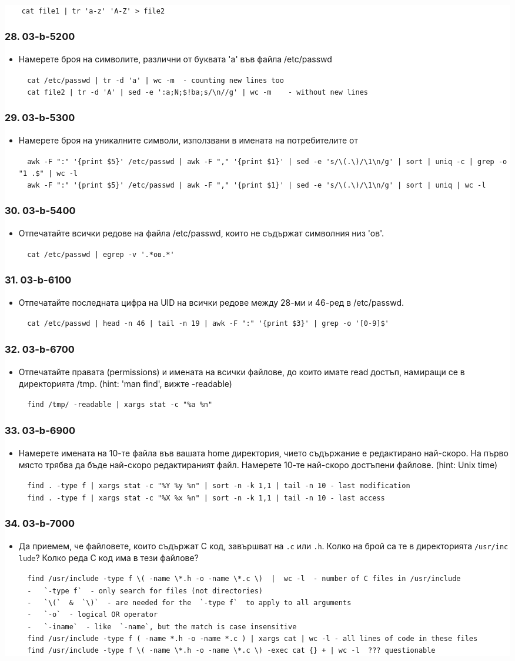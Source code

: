 		cat file1 | tr 'a-z' 'A-Z' > file2

### 28. 03-b-5200
- Намерете броя на символите, различни от буквата 'а' във файла /etc/passwd

		cat /etc/passwd | tr -d 'a' | wc -m  - counting new lines too 
		cat file2 | tr -d 'A' | sed -e ':a;N;$!ba;s/\n//g' | wc -m    - without new lines


### 29. 03-b-5300
- Намерете броя на уникалните символи, използвани в имената на потребителите от
	
		awk -F ":" '{print $5}' /etc/passwd | awk -F "," '{print $1}' | sed -e 's/\(.\)/\1\n/g' | sort | uniq -c | grep -o "1 .$" | wc -l
		awk -F ":" '{print $5}' /etc/passwd | awk -F "," '{print $1}' | sed -e 's/\(.\)/\1\n/g' | sort | uniq | wc -l

### 30. 03-b-5400
- Отпечатайте всички редове на файла /etc/passwd, които не съдържат символния низ 'ов'.

		cat /etc/passwd | egrep -v '.*ов.*'
### 31. 03-b-6100
- Отпечатайте последната цифра на UID на всички редове между 28-ми и 46-ред в /etc/passwd.

		cat /etc/passwd | head -n 46 | tail -n 19 | awk -F ":" '{print $3}' | grep -o '[0-9]$'

### 32. 03-b-6700
- Отпечатайте правата (permissions) и имената на всички файлове, до които имате
read достъп, намиращи се в директорията /tmp. (hint: 'man find', вижте -readable)

		find /tmp/ -readable | xargs stat -c "%a %n"
### 33. 03-b-6900
- Намерете имената на 10-те файла във вашата home директория, чието съдържание е редактирано най-скоро. На първо място трябва да бъде най-скоро редактираният файл. Намерете 10-те най-скоро достъпени файлове. (hint: Unix time)

		find . -type f | xargs stat -c "%Y %y %n" | sort -n -k 1,1 | tail -n 10 - last modification
		find . -type f | xargs stat -c "%X %x %n" | sort -n -k 1,1 | tail -n 10 - last access

###  34. 03-b-7000
- Да приемем, че файловете, които съдържат C код, завършват на `.c` или `.h`. Колко на брой са те в директорията `/usr/include`? Колко реда C код има в тези файлове?

		find /usr/include -type f \( -name \*.h -o -name \*.c \)  |  wc -l  - number of C files in /usr/include
		-   `-type f`  - only search for files (not directories)
		-   `\(`  &  `\)`  - are needed for the  `-type f`  to apply to all arguments
		-   `-o`  - logical OR operator
		-   `-iname`  - like  `-name`, but the match is case insensitive
		find /usr/include -type f ( -name *.h -o -name *.c ) | xargs cat | wc -l - all lines of code in these files
		find /usr/include -type f \( -name \*.h -o -name \*.c \) -exec cat {} + | wc -l  ??? questionable
